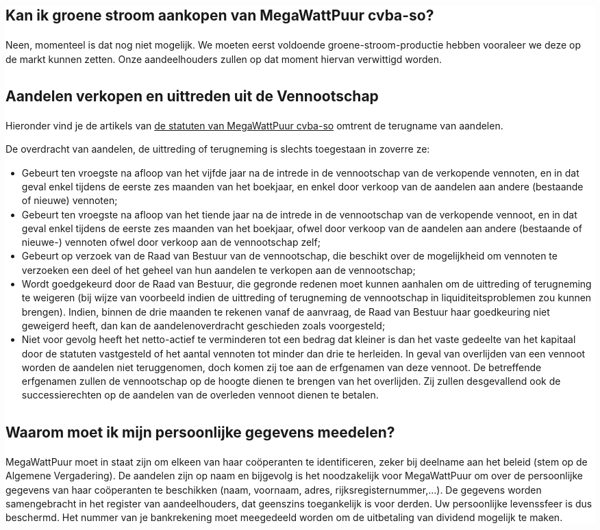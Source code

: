 ## Kan ik groene stroom aankopen van MegaWattPuur cvba-so?

Neen, momenteel is dat nog niet mogelijk. We moeten eerst voldoende
groene-stroom-productie hebben vooraleer we deze op de markt kunnen zetten.
Onze aandeelhouders zullen op dat moment hiervan verwittigd worden.

## Aandelen verkopen en uittreden uit de Vennootschap

Hieronder vind je de artikels van <a
href="https://MegaWattPuur.be/wp-content/uploads/2017/06/statuten_web.pdf"
target="_blank" rel="nofollow">de statuten van MegaWattPuur cvba-so</a> omtrent de
terugname van aandelen.

De overdracht van aandelen, de uittreding of terugneming is slechts toegestaan in zoverre ze:

- Gebeurt ten vroegste na afloop van het vijfde jaar na de intrede in de
  vennootschap van de verkopende vennoten, en in dat geval enkel tijdens de
  eerste zes maanden van het boekjaar, en enkel door verkoop van de aandelen
  aan andere (bestaande of nieuwe) vennoten;
- Gebeurt ten vroegste na afloop van het tiende jaar na de intrede in de
  vennootschap van de verkopende vennoot, en in dat geval enkel tijdens de
  eerste zes maanden van het boekjaar, ofwel door verkoop van de aandelen aan
  andere (bestaande of nieuwe-) vennoten ofwel door verkoop aan de vennootschap
  zelf;
- Gebeurt op verzoek van de Raad van Bestuur van de vennootschap, die beschikt
  over de mogelijkheid om vennoten te verzoeken een deel of het geheel van hun
  aandelen te verkopen aan de vennootschap;
- Wordt goedgekeurd door de Raad van Bestuur, die gegronde redenen moet kunnen
  aanhalen om de uittreding of terugneming te weigeren (bij wijze van voorbeeld
  indien de uittreding of terugneming de vennootschap in liquiditeitsproblemen
  zou kunnen brengen). Indien, binnen de drie maanden te rekenen vanaf de
  aanvraag, de Raad van Bestuur haar goedkeuring niet geweigerd heeft, dan kan
  de aandelenoverdracht geschieden zoals voorgesteld;
- Niet voor gevolg heeft het netto-actief te verminderen tot een bedrag dat
  kleiner is dan het vaste gedeelte van het kapitaal door de statuten
  vastgesteld of het aantal vennoten tot minder dan drie te herleiden. In
  geval van overlijden van een vennoot worden de aandelen niet teruggenomen,
  doch komen zij toe aan de erfgenamen van deze vennoot. De betreffende
  erfgenamen zullen de vennootschap op de hoogte dienen te brengen van het
  overlijden. Zij zullen desgevallend ook de successierechten op de aandelen
  van de overleden vennoot dienen te betalen.

## Waarom moet ik mijn persoonlijke gegevens meedelen?

MegaWattPuur moet in staat zijn om elkeen van haar coöperanten te identificeren,
zeker bij deelname aan het beleid (stem op de Algemene Vergadering).  De
aandelen zijn op naam en bijgevolg is het noodzakelijk voor MegaWattPuur om over
de persoonlijke gegevens van haar coöperanten te beschikken (naam, voornaam,
adres, rijksregisternummer,&#8230;).  De gegevens worden samengebracht in het
register van aandeelhouders, dat geenszins toegankelijk is voor derden. Uw
persoonlijke levenssfeer is dus beschermd. Het nummer van je bankrekening moet
meegedeeld worden om de uitbetaling van dividend mogelijk te maken.
